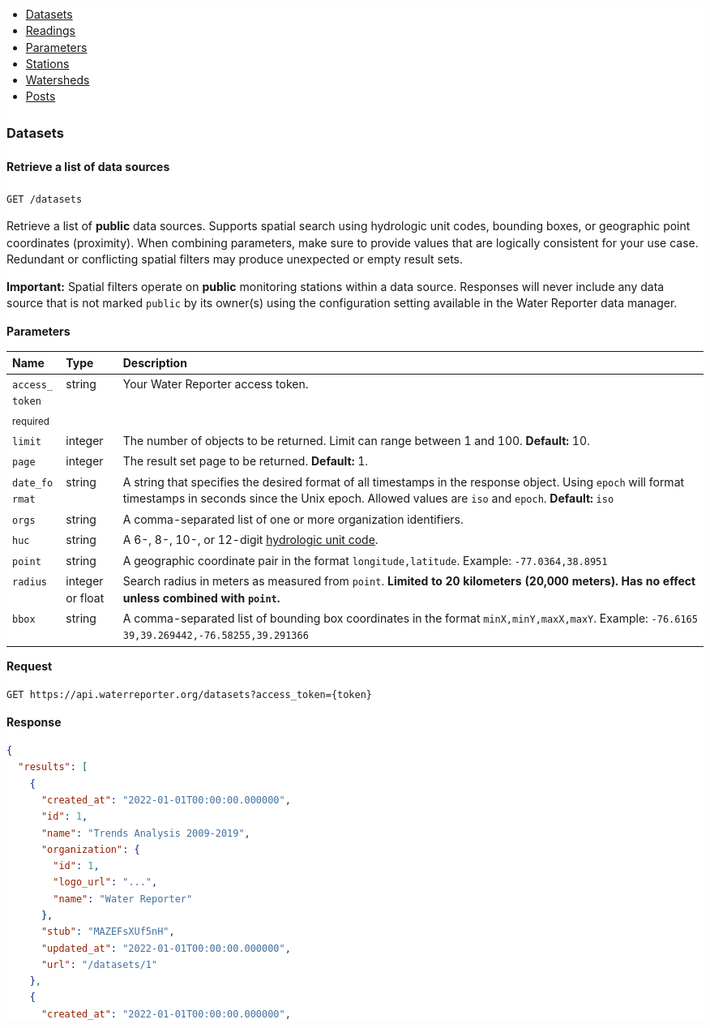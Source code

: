 * [Datasets](#datasets)
* [Readings](#readings)
* [Parameters](#parameters)
* [Stations](#stations)
* [Watersheds](#watersheds)
* [Posts](#posts)

### Datasets

#### Retrieve a list of data sources

`GET /datasets`

Retrieve a list of **public** data sources. Supports spatial search using hydrologic unit codes, bounding boxes, or geographic point coordinates (proximity). When combining parameters, make sure to provide values that are logically consistent for your use case. Redundant or conflicting spatial filters may produce unexpected or empty result sets.

**Important:** Spatial filters operate on **public** monitoring stations within a data source. Responses will never include any data source that is not marked `public` by its owner(s) using the configuration setting available in the Water Reporter data manager.

**Parameters**

| Name | Type| Description |
| :--- | :--- | :--- |
| `access_token`<br /><sub>required</sub> | string | Your Water Reporter access token. |
| `limit` | integer | The number of objects to be returned. Limit can range between 1 and 100. **Default:** 10. |
| `page` | integer | The result set page to be returned. **Default:** 1. |
| `date_format` | string | A string that specifies the desired format of all timestamps in the response object. Using `epoch` will format timestamps in seconds since the Unix epoch. Allowed values are `iso` and `epoch`. **Default:** `iso` |
| `orgs` | string | A comma-separated list of one or more organization identifiers. |
| `huc` | string | A 6-, 8-, 10-, or 12-digit <a href="https://nas.er.usgs.gov/hucs.aspx" target="_blank">hydrologic unit code</a>. |
| `point` | string | A geographic coordinate pair in the format `longitude,latitude`. Example: `-77.0364,38.8951` |
| `radius` | integer or float | Search radius in meters as measured from `point`. **Limited to 20 kilometers (20,000 meters). Has no effect unless combined with `point`.** |
| `bbox` | string | A comma-separated list of bounding box coordinates in the format `minX,minY,maxX,maxY`. Example: `-76.616539,39.269442,-76.58255,39.291366` |

**Request**

```
GET https://api.waterreporter.org/datasets?access_token={token}
```

**Response**

```json
{
  "results": [
    {
      "created_at": "2022-01-01T00:00:00.000000",
      "id": 1,
      "name": "Trends Analysis 2009-2019",
      "organization": {
        "id": 1,
        "logo_url": "...",
        "name": "Water Reporter"
      },
      "stub": "MAZEFsXUf5nH",
      "updated_at": "2022-01-01T00:00:00.000000",
      "url": "/datasets/1"
    },
    {
      "created_at": "2022-01-01T00:00:00.000000",
```